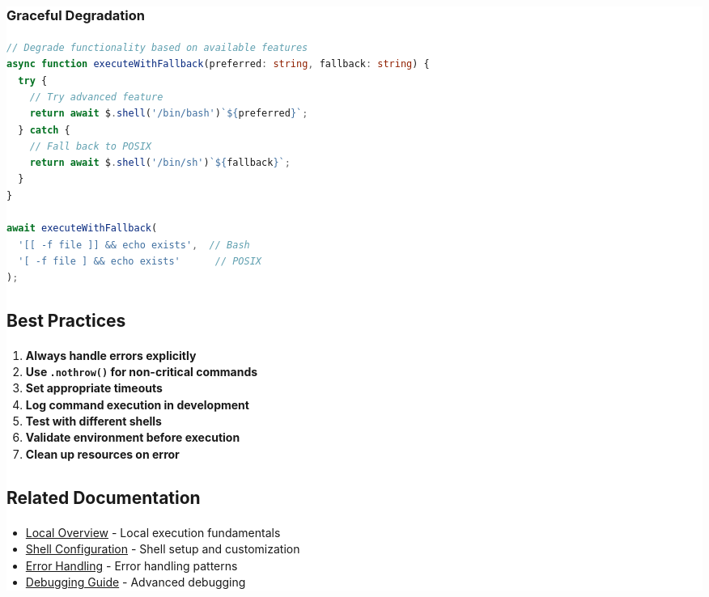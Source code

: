 ### Graceful Degradation

```typescript
// Degrade functionality based on available features
async function executeWithFallback(preferred: string, fallback: string) {
  try {
    // Try advanced feature
    return await $.shell('/bin/bash')`${preferred}`;
  } catch {
    // Fall back to POSIX
    return await $.shell('/bin/sh')`${fallback}`;
  }
}

await executeWithFallback(
  '[[ -f file ]] && echo exists',  // Bash
  '[ -f file ] && echo exists'      // POSIX
);
```

## Best Practices

1. **Always handle errors explicitly**
2. **Use `.nothrow()` for non-critical commands**
3. **Set appropriate timeouts**
4. **Log command execution in development**
5. **Test with different shells**
6. **Validate environment before execution**
7. **Clean up resources on error**

## Related Documentation

- [Local Overview](./overview.md) - Local execution fundamentals
- [Shell Configuration](./shell-config.md) - Shell setup and customization
- [Error Handling](../../scripting/patterns/error-handling.md) - Error handling patterns
- [Debugging Guide](../../guides/development/debugging.md) - Advanced debugging